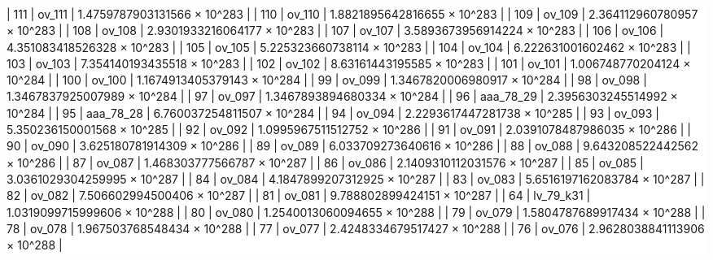| 111 | ov_111 | 1.4759787903131566 × 10^283 |
| 110 | ov_110 | 1.8821895642816655 × 10^283 |
| 109 | ov_109 | 2.364112960780957 × 10^283 |
| 108 | ov_108 | 2.9301933216064177 × 10^283 |
| 107 | ov_107 | 3.5893673956914224 × 10^283 |
| 106 | ov_106 | 4.351083418526328 × 10^283 |
| 105 | ov_105 | 5.225323660738114 × 10^283 |
| 104 | ov_104 | 6.222631001602462 × 10^283 |
| 103 | ov_103 | 7.354140193435518 × 10^283 |
| 102 | ov_102 | 8.63161443195585 × 10^283 |
| 101 | ov_101 | 1.006748770204124 × 10^284 |
| 100 | ov_100 | 1.1674913405379143 × 10^284 |
| 99 | ov_099 | 1.3467820006980917 × 10^284 |
| 98 | ov_098 | 1.3467837925007989 × 10^284 |
| 97 | ov_097 | 1.3467893894680334 × 10^284 |
| 96 | aaa_78_29 | 2.3956303245514992 × 10^284 |
| 95 | aaa_78_28 | 6.760037254811507 × 10^284 |
| 94 | ov_094 | 2.2293617447281738 × 10^285 |
| 93 | ov_093 | 5.350236150001568 × 10^285 |
| 92 | ov_092 | 1.0995967511512752 × 10^286 |
| 91 | ov_091 | 2.0391078487986035 × 10^286 |
| 90 | ov_090 | 3.625180781914309 × 10^286 |
| 89 | ov_089 | 6.033709273640616 × 10^286 |
| 88 | ov_088 | 9.643208522442562 × 10^286 |
| 87 | ov_087 | 1.468303777566787 × 10^287 |
| 86 | ov_086 | 2.1409310112031576 × 10^287 |
| 85 | ov_085 | 3.0361029304259995 × 10^287 |
| 84 | ov_084 | 4.1847899207312925 × 10^287 |
| 83 | ov_083 | 5.6516197162083784 × 10^287 |
| 82 | ov_082 | 7.506602994500406 × 10^287 |
| 81 | ov_081 | 9.788802899424151 × 10^287 |
| 64 | lv_79_k31 | 1.0319099715999606 × 10^288 |
| 80 | ov_080 | 1.2540013060094655 × 10^288 |
| 79 | ov_079 | 1.5804787689917434 × 10^288 |
| 78 | ov_078 | 1.967503768548434 × 10^288 |
| 77 | ov_077 | 2.4248334679517427 × 10^288 |
| 76 | ov_076 | 2.9628038841113906 × 10^288 |